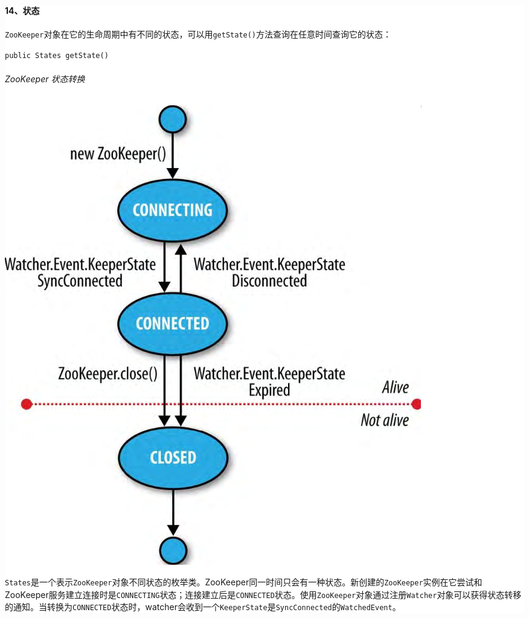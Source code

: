 #### 14、状态

`ZooKeeper`对象在它的生命周期中有不同的状态，可以用`getState()`方法查询在任意时间查询它的状态：

```
public States getState()
```

###### ZooKeeper 状态转换

![1595404928938](/assets/1595404928938.png)

`States`是一个表示`ZooKeeper`对象不同状态的枚举类。ZooKeeper同一时间只会有一种状态。新创建的`ZooKeeper`实例在它尝试和ZooKeeper服务建立连接时是`CONNECTING`状态；连接建立后是`CONNECTED`状态。使用`ZooKeeper`对象通过注册`Watcher`对象可以获得状态转移的通知。当转换为`CONNECTED`状态时，watcher会收到一个`KeeperState`是`SyncConnected`的`WatchedEvent`。
